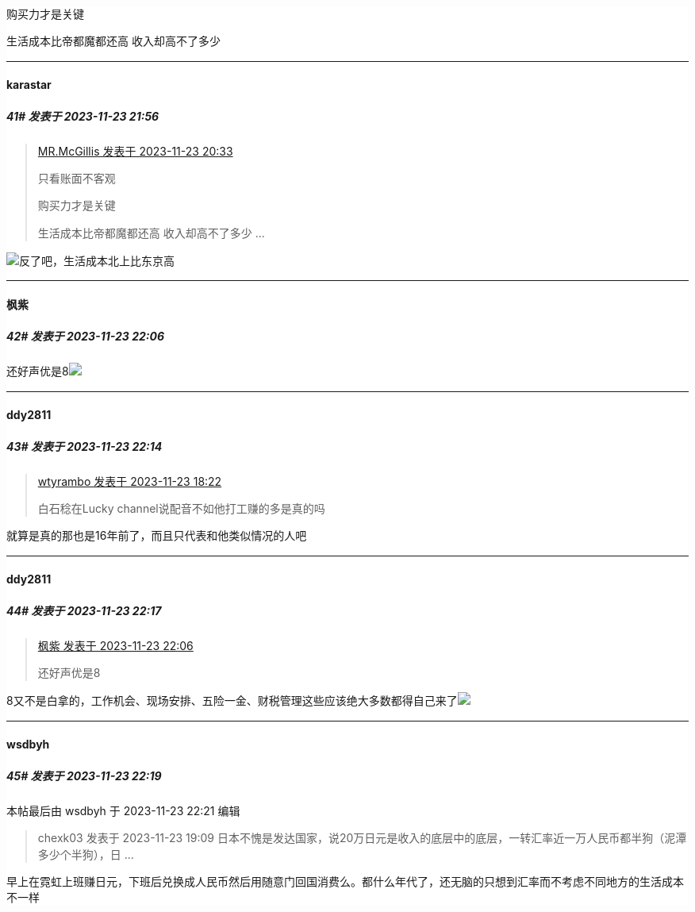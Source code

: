 购买力才是关键

生活成本比帝都魔都还高 收入却高不了多少

*****

####  karastar  
##### 41#       发表于 2023-11-23 21:56

<blockquote><a href="httphttps://bbs.saraba1st.com/2b/forum.php?mod=redirect&amp;goto=findpost&amp;pid=63122285&amp;ptid=2161717" target="_blank">MR.McGillis 发表于 2023-11-23 20:33</a>

只看账面不客观

购买力才是关键

生活成本比帝都魔都还高 收入却高不了多少 ...</blockquote>
<img src="https://static.saraba1st.com/image/smiley/face2017/009.gif" referrerpolicy="no-referrer">反了吧，生活成本北上比东京高

*****

####  枫紫  
##### 42#       发表于 2023-11-23 22:06

还好声优是8<img src="https://static.saraba1st.com/image/smiley/face2017/068.png" referrerpolicy="no-referrer">

*****

####  ddy2811  
##### 43#       发表于 2023-11-23 22:14

<blockquote><a href="httphttps://bbs.saraba1st.com/2b/forum.php?mod=redirect&amp;goto=findpost&amp;pid=63121322&amp;ptid=2161717" target="_blank">wtyrambo 发表于 2023-11-23 18:22</a>

白石稔在Lucky channel说配音不如他打工赚的多是真的吗</blockquote>
就算是真的那也是16年前了，而且只代表和他类似情况的人吧

*****

####  ddy2811  
##### 44#       发表于 2023-11-23 22:17

<blockquote><a href="httphttps://bbs.saraba1st.com/2b/forum.php?mod=redirect&amp;goto=findpost&amp;pid=63122972&amp;ptid=2161717" target="_blank">枫紫 发表于 2023-11-23 22:06</a>

还好声优是8</blockquote>
8又不是白拿的，工作机会、现场安排、五险一金、财税管理这些应该绝大多数都得自己来了<img src="https://static.saraba1st.com/image/smiley/face2017/067.png" referrerpolicy="no-referrer">

*****

####  wsdbyh  
##### 45#       发表于 2023-11-23 22:19

 本帖最后由 wsdbyh 于 2023-11-23 22:21 编辑 
<blockquote>chexk03 发表于 2023-11-23 19:09
日本不愧是发达国家，说20万日元是收入的底层中的底层，一转汇率近一万人民币都半狗（泥潭多少个半狗），日 ...</blockquote>
早上在霓虹上班赚日元，下班后兑换成人民币然后用随意门回国消费么。都什么年代了，还无脑的只想到汇率而不考虑不同地方的生活成本不一样
